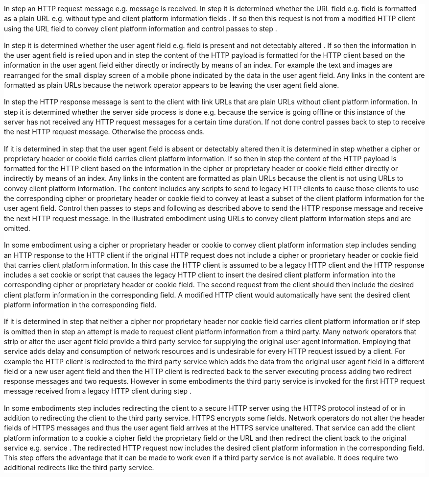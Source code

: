 In step an HTTP request message e.g. message is received. In step it is determined whether the URL field e.g. field is formatted as a plain URL e.g. without type and client platform information fields . If so then this request is not from a modified HTTP client using the URL field to convey client platform information and control passes to step .

In step it is determined whether the user agent field e.g. field is present and not detectably altered . If so then the information in the user agent field is relied upon and in step the content of the HTTP payload is formatted for the HTTP client based on the information in the user agent field either directly or indirectly by means of an index. For example the text and images are rearranged for the small display screen of a mobile phone indicated by the data in the user agent field. Any links in the content are formatted as plain URLs because the network operator appears to be leaving the user agent field alone.

In step the HTTP response message is sent to the client with link URLs that are plain URLs without client platform information. In step it is determined whether the server side process is done e.g. because the service is going offline or this instance of the server has not received any HTTP request messages for a certain time duration. If not done control passes back to step to receive the nest HTTP request message. Otherwise the process ends.

If it is determined in step that the user agent field is absent or detectably altered then it is determined in step whether a cipher or proprietary header or cookie field carries client platform information. If so then in step the content of the HTTP payload is formatted for the HTTP client based on the information in the cipher or proprietary header or cookie field either directly or indirectly by means of an index. Any links in the content are formatted as plain URLs because the client is not using URLs to convey client platform information. The content includes any scripts to send to legacy HTTP clients to cause those clients to use the corresponding cipher or proprietary header or cookie field to convey at least a subset of the client platform information for the user agent field. Control then passes to steps and following as described above to send the HTTP response message and receive the next HTTP request message. In the illustrated embodiment using URLs to convey client platform information steps and are omitted.

In some embodiment using a cipher or proprietary header or cookie to convey client platform information step includes sending an HTTP response to the HTTP client if the original HTTP request does not include a cipher or proprietary header or cookie field that carries client platform information. In this case the HTTP client is assumed to be a legacy HTTP client and the HTTP response includes a set cookie or script that causes the legacy HTTP client to insert the desired client platform information into the corresponding cipher or proprietary header or cookie field. The second request from the client should then include the desired client platform information in the corresponding field. A modified HTTP client would automatically have sent the desired client platform information in the corresponding field.

If it is determined in step that neither a cipher nor proprietary header nor cookie field carries client platform information or if step is omitted then in step an attempt is made to request client platform information from a third party. Many network operators that strip or alter the user agent field provide a third party service for supplying the original user agent information. Employing that service adds delay and consumption of network resources and is undesirable for every HTTP request issued by a client. For example the HTTP client is redirected to the third party service which adds the data from the original user agent field in a different field or a new user agent field and then the HTTP client is redirected back to the server executing process adding two redirect response messages and two requests. However in some embodiments the third party service is invoked for the first HTTP request message received from a legacy HTTP client during step .

In some embodiments step includes redirecting the client to a secure HTTP server using the HTTPS protocol instead of or in addition to redirecting the client to the third party service. HTTPS encrypts some fields. Network operators do not alter the header fields of HTTPS messages and thus the user agent field arrives at the HTTPS service unaltered. That service can add the client platform information to a cookie a cipher field the proprietary field or the URL and then redirect the client back to the original service e.g. service . The redirected HTTP request now includes the desired client platform information in the corresponding field. This step offers the advantage that it can be made to work even if a third party service is not available. It does require two additional redirects like the third party service.
